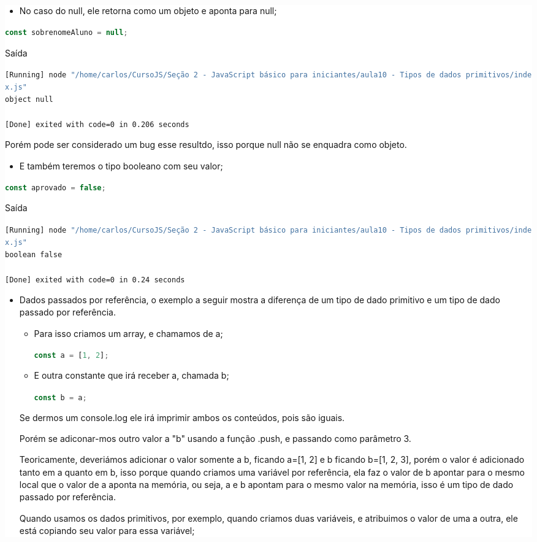 * No caso do null, ele retorna como um objeto e aponta para null;

```js
const sobrenomeAluno = null;
```

Saída

```bash
[Running] node "/home/carlos/CursoJS/Seção 2 - JavaScript básico para iniciantes/aula10 - Tipos de dados primitivos/index.js"
object null

[Done] exited with code=0 in 0.206 seconds
```

Porém pode ser considerado um bug esse resultdo, isso porque null não se enquadra como objeto.

* E também teremos o tipo booleano com seu valor;

```js
const aprovado = false;
```

Saída

```bash
[Running] node "/home/carlos/CursoJS/Seção 2 - JavaScript básico para iniciantes/aula10 - Tipos de dados primitivos/index.js"
boolean false

[Done] exited with code=0 in 0.24 seconds
```

* Dados passados por referência, o exemplo a seguir mostra a diferença de um tipo de dado primitivo e um tipo de dado passado por referência.
  
  * Para isso criamos um array, e chamamos de a;
    
    ```js
    const a = [1, 2];
    ```
  
  * E outra constante que irá receber a, chamada b;
    
    ```js
    const b = a;
    ```
  
  Se dermos um console.log ele irá imprimir ambos os conteúdos, pois são iguais.
  
  Porém se adiconar-mos outro valor a "b" usando a função .push, e passando como parâmetro 3.
  
  Teoricamente, deveriámos adicionar o valor somente a b, ficando a=[1, 2] e b ficando b=[1, 2, 3], porém o valor é adicionado tanto em a quanto em b, isso porque quando criamos uma variável por referência, ela faz o valor de b apontar para o mesmo local que o valor de a aponta na memória, ou seja, a e b apontam para o mesmo valor na memória, isso é um tipo de dado passado por referência.
  
  Quando usamos os dados primitivos, por exemplo, quando criamos duas variáveis, e atribuimos o valor de uma a outra, ele está copiando seu valor para essa variável;
  